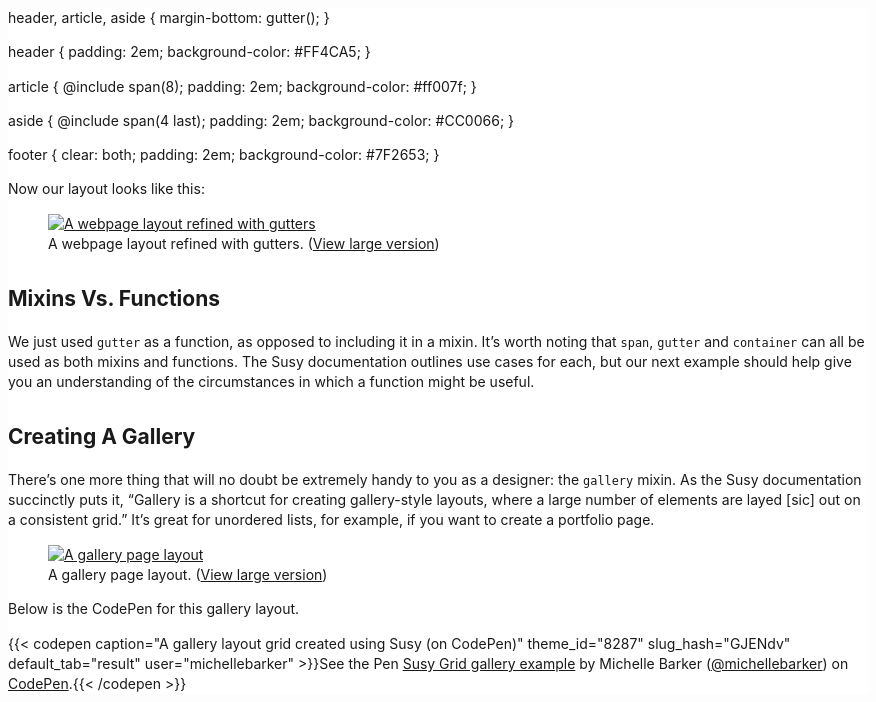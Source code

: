 header, article, aside {
  margin-bottom: gutter();
}

header {
  padding: 2em;
  background-color: #FF4CA5;
}

article {
  @include span(8);
  padding: 2em;
  background-color: #ff007f;
}

aside {
  @include span(4 last);
  padding: 2em;
  background-color: #CC0066;
}

footer {
  clear: both;
  padding: 2em;
  background-color: #7F2653;
}
</code></pre>

Now our layout looks like this:

<figure><a href="https://archive.smashing.media/assets/344dbf88-fdf9-42bb-adb4-46f01eedd629/331dbf95-fe7e-469b-9c77-e9baf1954576/03-screenshot-basic-layout-opt.jpg"><img loading="lazy" decoding="async"  src="https://archive.smashing.media/assets/344dbf88-fdf9-42bb-adb4-46f01eedd629/8c1d36ad-e721-4de3-8f81-dcf81db0effe/03-screenshot-basic-layout-opt-small.jpg" alt="A webpage layout refined with gutters" /></a><figcaption>A webpage layout refined with gutters. (<a href="https://archive.smashing.media/assets/344dbf88-fdf9-42bb-adb4-46f01eedd629/331dbf95-fe7e-469b-9c77-e9baf1954576/03-screenshot-basic-layout-opt.jpg">View large version</a>)</figcaption></figure>

## Mixins Vs. Functions

We just used `gutter` as a function, as opposed to including it in a mixin. It’s worth noting that `span`, `gutter` and `container` can all be used as both mixins and functions. The Susy documentation outlines use cases for each, but our next example should help give you an understanding of the circumstances in which a function might be useful.

## Creating A Gallery

There’s one more thing that will no doubt be extremely handy to you as a designer: the `gallery` mixin. As the Susy documentation succinctly puts it, “Gallery is a shortcut for creating gallery-style layouts, where a large number of elements are layed [sic] out on a consistent grid.” It’s great for unordered lists, for example, if you want to create a portfolio page.

<figure><a href="https://archive.smashing.media/assets/344dbf88-fdf9-42bb-adb4-46f01eedd629/634d8c26-ee72-4811-a1c9-873a76362037/04-susy-grid-opt.jpg"><img loading="lazy" decoding="async"  property="image" src="https://archive.smashing.media/assets/344dbf88-fdf9-42bb-adb4-46f01eedd629/5fb48f1f-affc-4bc1-bc01-01ffa7518533/04-susy-grid-opt-small.jpg" alt="A gallery page layout" /></a><figcaption>A gallery page layout. (<a href="https://archive.smashing.media/assets/344dbf88-fdf9-42bb-adb4-46f01eedd629/634d8c26-ee72-4811-a1c9-873a76362037/04-susy-grid-opt.jpg">View large version</a>)</figcaption></figure>

Below is the CodePen for this gallery layout.

{{< codepen caption="A gallery layout grid created using Susy (on CodePen)" theme_id="8287" slug_hash="GJENdv" default_tab="result" user="michellebarker" >}}See the Pen <a href='https://codepen.io/michellebarker/pen/GJENdv/'>Susy Grid gallery example</a> by Michelle Barker (<a href='https://codepen.io/michellebarker'>@michellebarker</a>) on <a href='https://codepen.io'>CodePen</a>.{{< /codepen >}}
